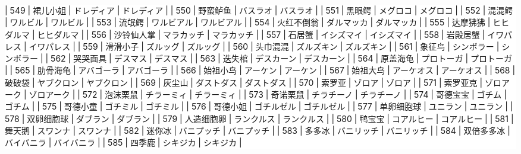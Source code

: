 | 549 | 裙儿小姐 | ドレディア | ドレディア |
| 550 | 野蛮鲈鱼 | バスラオ | バスラオ |
| 551 | 黑眼鳄 | メグロコ | メグロコ |
| 552 | 混混鳄 | ワルビル | ワルビル |
| 553 | 流氓鳄 | ワルビアル | ワルビアル |
| 554 | 火红不倒翁 | ダルマッカ | ダルマッカ |
| 555 | 达摩狒狒 | ヒヒダルマ | ヒヒダルマ |
| 556 | 沙铃仙人掌 | マラカッチ | マラカッチ |
| 557 | 石居蟹 | イシズマイ | イシズマイ |
| 558 | 岩殿居蟹 | イワパレス | イワパレス |
| 559 | 滑滑小子 | ズルッグ | ズルッグ |
| 560 | 头巾混混 | ズルズキン | ズルズキン |
| 561 | 象征鸟 | シンボラー | シンボラー |
| 562 | 哭哭面具 | デスマス | デスマス |
| 563 | 迭失棺 | デスカーン | デスカーン |
| 564 | 原盖海龟 | プロトーガ | プロトーガ |
| 565 | 肋骨海龟 | アバゴーラ | アバゴーラ |
| 566 | 始祖小鸟 | アーケン | アーケン |
| 567 | 始祖大鸟 | アーケオス | アーケオス |
| 568 | 破破袋 | ヤブクロン | ヤブクロン |
| 569 | 灰尘山 | ダストダス | ダストダス |
| 570 | 索罗亚 | ゾロア | ゾロア |
| 571 | 索罗亚克 | ゾロアーク | ゾロアーク |
| 572 | 泡沫栗鼠 | チラーミィ | チラーミィ |
| 573 | 奇诺栗鼠 | チラチーノ | チラチーノ |
| 574 | 哥德宝宝 | ゴチム | ゴチム |
| 575 | 哥德小童 | ゴチミル | ゴチミル |
| 576 | 哥德小姐 | ゴチルゼル | ゴチルゼル |
| 577 | 单卵细胞球 | ユニラン | ユニラン |
| 578 | 双卵细胞球 | ダブラン | ダブラン |
| 579 | 人造细胞卵 | ランクルス | ランクルス |
| 580 | 鸭宝宝 | コアルヒー | コアルヒー |
| 581 | 舞天鹅 | スワンナ | スワンナ |
| 582 | 迷你冰 | バニプッチ | バニプッチ |
| 583 | 多多冰 | バニリッチ | バニリッチ |
| 584 | 双倍多多冰 | バイバニラ | バイバニラ |
| 585 | 四季鹿 | シキジカ | シキジカ |